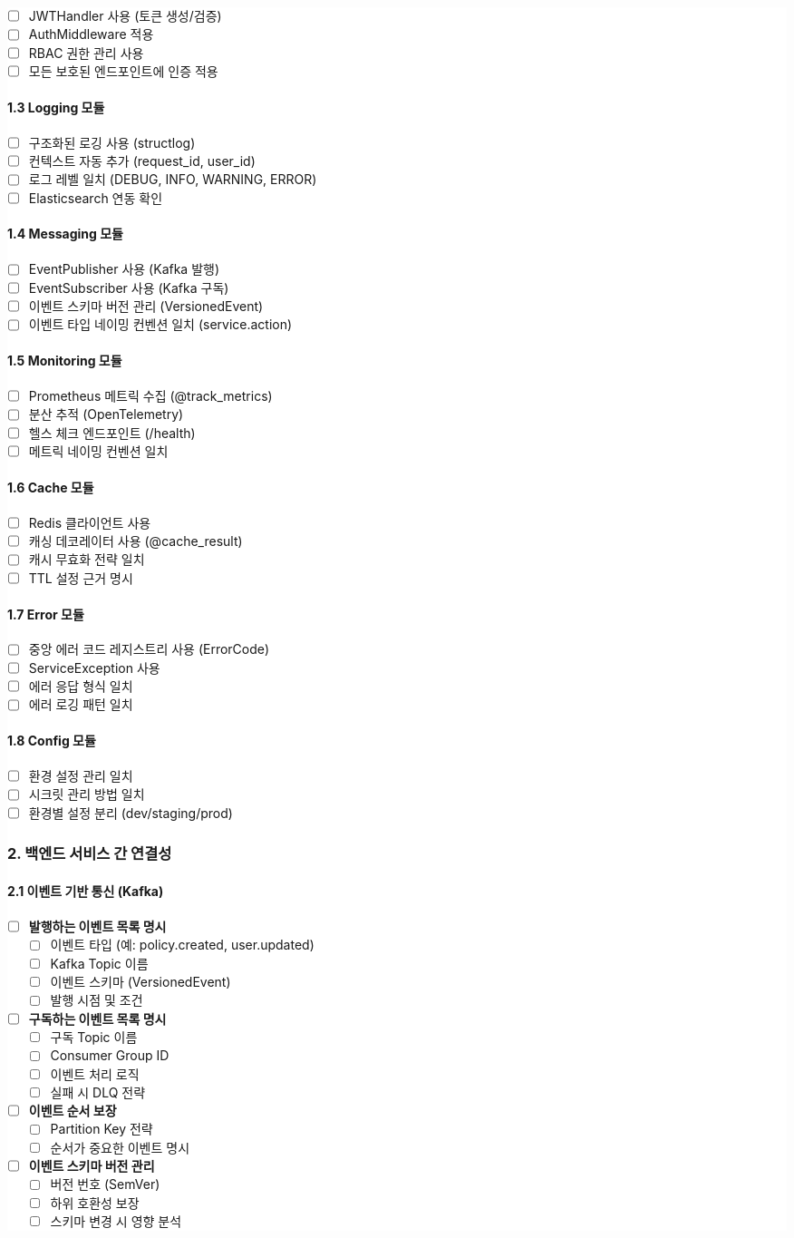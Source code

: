 - [ ] JWTHandler 사용 (토큰 생성/검증)
- [ ] AuthMiddleware 적용
- [ ] RBAC 권한 관리 사용
- [ ] 모든 보호된 엔드포인트에 인증 적용

#### 1.3 Logging 모듈

- [ ] 구조화된 로깅 사용 (structlog)
- [ ] 컨텍스트 자동 추가 (request_id, user_id)
- [ ] 로그 레벨 일치 (DEBUG, INFO, WARNING, ERROR)
- [ ] Elasticsearch 연동 확인

#### 1.4 Messaging 모듈

- [ ] EventPublisher 사용 (Kafka 발행)
- [ ] EventSubscriber 사용 (Kafka 구독)
- [ ] 이벤트 스키마 버전 관리 (VersionedEvent)
- [ ] 이벤트 타입 네이밍 컨벤션 일치 (service.action)

#### 1.5 Monitoring 모듈

- [ ] Prometheus 메트릭 수집 (@track_metrics)
- [ ] 분산 추적 (OpenTelemetry)
- [ ] 헬스 체크 엔드포인트 (/health)
- [ ] 메트릭 네이밍 컨벤션 일치

#### 1.6 Cache 모듈

- [ ] Redis 클라이언트 사용
- [ ] 캐싱 데코레이터 사용 (@cache_result)
- [ ] 캐시 무효화 전략 일치
- [ ] TTL 설정 근거 명시

#### 1.7 Error 모듈

- [ ] 중앙 에러 코드 레지스트리 사용 (ErrorCode)
- [ ] ServiceException 사용
- [ ] 에러 응답 형식 일치
- [ ] 에러 로깅 패턴 일치

#### 1.8 Config 모듈

- [ ] 환경 설정 관리 일치
- [ ] 시크릿 관리 방법 일치
- [ ] 환경별 설정 분리 (dev/staging/prod)

### 2. 백엔드 서비스 간 연결성

#### 2.1 이벤트 기반 통신 (Kafka)

- [ ] **발행하는 이벤트 목록 명시**
  - [ ] 이벤트 타입 (예: policy.created, user.updated)
  - [ ] Kafka Topic 이름
  - [ ] 이벤트 스키마 (VersionedEvent)
  - [ ] 발행 시점 및 조건
- [ ] **구독하는 이벤트 목록 명시**
  - [ ] 구독 Topic 이름
  - [ ] Consumer Group ID
  - [ ] 이벤트 처리 로직
  - [ ] 실패 시 DLQ 전략
- [ ] **이벤트 순서 보장**
  - [ ] Partition Key 전략
  - [ ] 순서가 중요한 이벤트 명시
- [ ] **이벤트 스키마 버전 관리**
  - [ ] 버전 번호 (SemVer)
  - [ ] 하위 호환성 보장
  - [ ] 스키마 변경 시 영향 분석